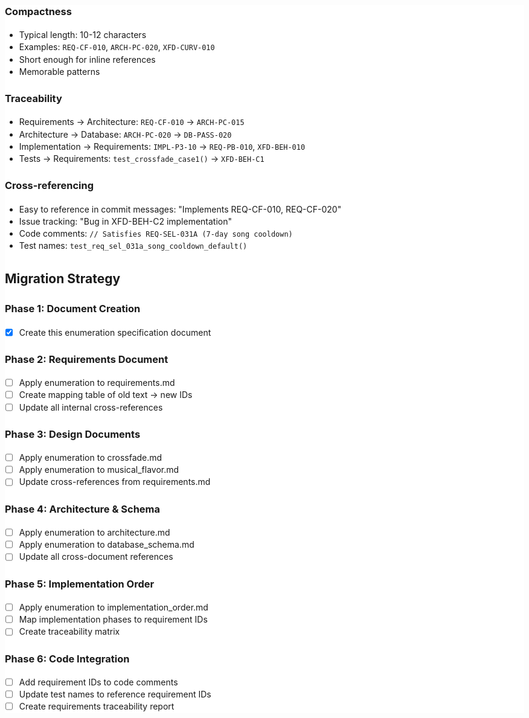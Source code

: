 ### Compactness
- Typical length: 10-12 characters
- Examples: `REQ-CF-010`, `ARCH-PC-020`, `XFD-CURV-010`
- Short enough for inline references
- Memorable patterns

### Traceability
- Requirements → Architecture: `REQ-CF-010` → `ARCH-PC-015`
- Architecture → Database: `ARCH-PC-020` → `DB-PASS-020`
- Implementation → Requirements: `IMPL-P3-10` → `REQ-PB-010`, `XFD-BEH-010`
- Tests → Requirements: `test_crossfade_case1()` → `XFD-BEH-C1`

### Cross-referencing
- Easy to reference in commit messages: "Implements REQ-CF-010, REQ-CF-020"
- Issue tracking: "Bug in XFD-BEH-C2 implementation"
- Code comments: `// Satisfies REQ-SEL-031A (7-day song cooldown)`
- Test names: `test_req_sel_031a_song_cooldown_default()`

## Migration Strategy

### Phase 1: Document Creation
- [x] Create this enumeration specification document

### Phase 2: Requirements Document
- [ ] Apply enumeration to requirements.md
- [ ] Create mapping table of old text → new IDs
- [ ] Update all internal cross-references

### Phase 3: Design Documents
- [ ] Apply enumeration to crossfade.md
- [ ] Apply enumeration to musical_flavor.md
- [ ] Update cross-references from requirements.md

### Phase 4: Architecture & Schema
- [ ] Apply enumeration to architecture.md
- [ ] Apply enumeration to database_schema.md
- [ ] Update all cross-document references

### Phase 5: Implementation Order
- [ ] Apply enumeration to implementation_order.md
- [ ] Map implementation phases to requirement IDs
- [ ] Create traceability matrix

### Phase 6: Code Integration
- [ ] Add requirement IDs to code comments
- [ ] Update test names to reference requirement IDs
- [ ] Create requirements traceability report
